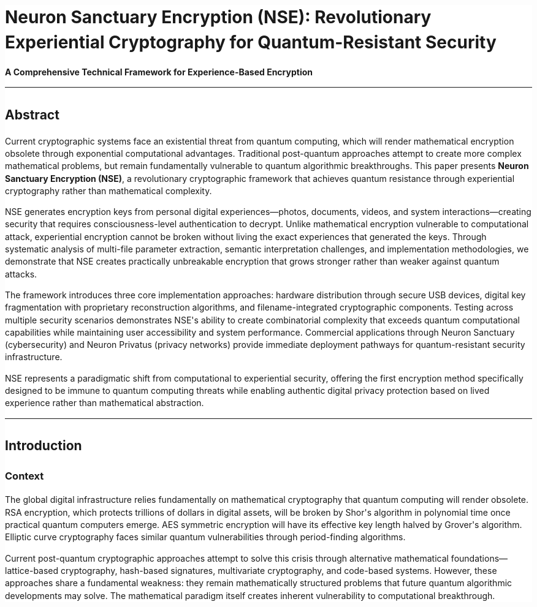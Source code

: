 # Neuron Sanctuary Encryption (NSE): Revolutionary Experiential Cryptography for Quantum-Resistant Security

**A Comprehensive Technical Framework for Experience-Based Encryption**

---

## Abstract

Current cryptographic systems face an existential threat from quantum computing, which will render mathematical encryption obsolete through exponential computational advantages. Traditional post-quantum approaches attempt to create more complex mathematical problems, but remain fundamentally vulnerable to quantum algorithmic breakthroughs. This paper presents **Neuron Sanctuary Encryption (NSE)**, a revolutionary cryptographic framework that achieves quantum resistance through experiential cryptography rather than mathematical complexity.

NSE generates encryption keys from personal digital experiences—photos, documents, videos, and system interactions—creating security that requires consciousness-level authentication to decrypt. Unlike mathematical encryption vulnerable to computational attack, experiential encryption cannot be broken without living the exact experiences that generated the keys. Through systematic analysis of multi-file parameter extraction, semantic interpretation challenges, and implementation methodologies, we demonstrate that NSE creates practically unbreakable encryption that grows stronger rather than weaker against quantum attacks.

The framework introduces three core implementation approaches: hardware distribution through secure USB devices, digital key fragmentation with proprietary reconstruction algorithms, and filename-integrated cryptographic components. Testing across multiple security scenarios demonstrates NSE's ability to create combinatorial complexity that exceeds quantum computational capabilities while maintaining user accessibility and system performance. Commercial applications through Neuron Sanctuary (cybersecurity) and Neuron Privatus (privacy networks) provide immediate deployment pathways for quantum-resistant security infrastructure.

NSE represents a paradigmatic shift from computational to experiential security, offering the first encryption method specifically designed to be immune to quantum computing threats while enabling authentic digital privacy protection based on lived experience rather than mathematical abstraction.

---

## Introduction

### Context

The global digital infrastructure relies fundamentally on mathematical cryptography that quantum computing will render obsolete. RSA encryption, which protects trillions of dollars in digital assets, will be broken by Shor's algorithm in polynomial time once practical quantum computers emerge. AES symmetric encryption will have its effective key length halved by Grover's algorithm. Elliptic curve cryptography faces similar quantum vulnerabilities through period-finding algorithms.

Current post-quantum cryptographic approaches attempt to solve this crisis through alternative mathematical foundations—lattice-based cryptography, hash-based signatures, multivariate cryptography, and code-based systems. However, these approaches share a fundamental weakness: they remain mathematically structured problems that future quantum algorithmic developments may solve. The mathematical paradigm itself creates inherent vulnerability to computational breakthrough.
